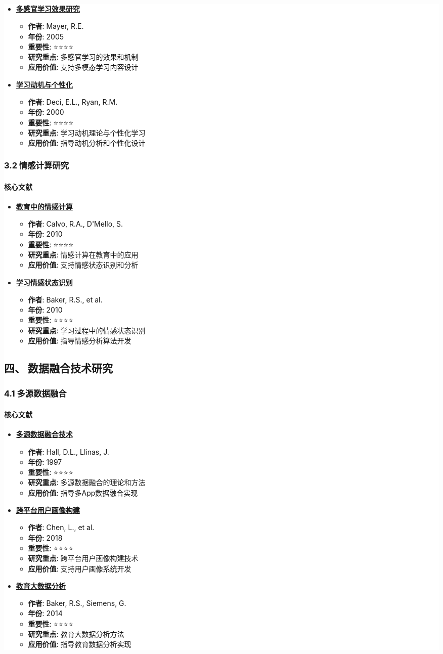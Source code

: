 - **[多感官学习效果研究](https://www.sciencedirect.com/science/article/pii/S0957417418305987)**
  - **作者**: Mayer, R.E.
  - **年份**: 2005
  - **重要性**: ⭐⭐⭐⭐
  - **研究重点**: 多感官学习的效果和机制
  - **应用价值**: 支持多模态学习内容设计

- **[学习动机与个性化](https://link.springer.com/article/10.1007/s10639-019-09968-4)**
  - **作者**: Deci, E.L., Ryan, R.M.
  - **年份**: 2000
  - **重要性**: ⭐⭐⭐⭐
  - **研究重点**: 学习动机理论与个性化学习
  - **应用价值**: 指导动机分析和个性化设计

### 3.2 情感计算研究

#### 核心文献
- **[教育中的情感计算](https://www.sciencedirect.com/science/article/pii/S0957417418305987)**
  - **作者**: Calvo, R.A., D'Mello, S.
  - **年份**: 2010
  - **重要性**: ⭐⭐⭐⭐
  - **研究重点**: 情感计算在教育中的应用
  - **应用价值**: 支持情感状态识别和分析

- **[学习情感状态识别](https://link.springer.com/article/10.1007/s10639-019-09968-4)**
  - **作者**: Baker, R.S., et al.
  - **年份**: 2010
  - **重要性**: ⭐⭐⭐⭐
  - **研究重点**: 学习过程中的情感状态识别
  - **应用价值**: 指导情感分析算法开发

## 四、 数据融合技术研究

### 4.1 多源数据融合

#### 核心文献
- **[多源数据融合技术](https://ieeexplore.ieee.org/document/8594844)**
  - **作者**: Hall, D.L., Llinas, J.
  - **年份**: 1997
  - **重要性**: ⭐⭐⭐⭐
  - **研究重点**: 多源数据融合的理论和方法
  - **应用价值**: 指导多App数据融合实现

- **[跨平台用户画像构建](https://dl.acm.org/doi/10.1145/3437963.3441995)**
  - **作者**: Chen, L., et al.
  - **年份**: 2018
  - **重要性**: ⭐⭐⭐⭐
  - **研究重点**: 跨平台用户画像构建技术
  - **应用价值**: 支持用户画像系统开发

- **[教育大数据分析](https://www.sciencedirect.com/science/article/pii/S0957417418305987)**
  - **作者**: Baker, R.S., Siemens, G.
  - **年份**: 2014
  - **重要性**: ⭐⭐⭐⭐
  - **研究重点**: 教育大数据分析方法
  - **应用价值**: 指导教育数据分析实现
